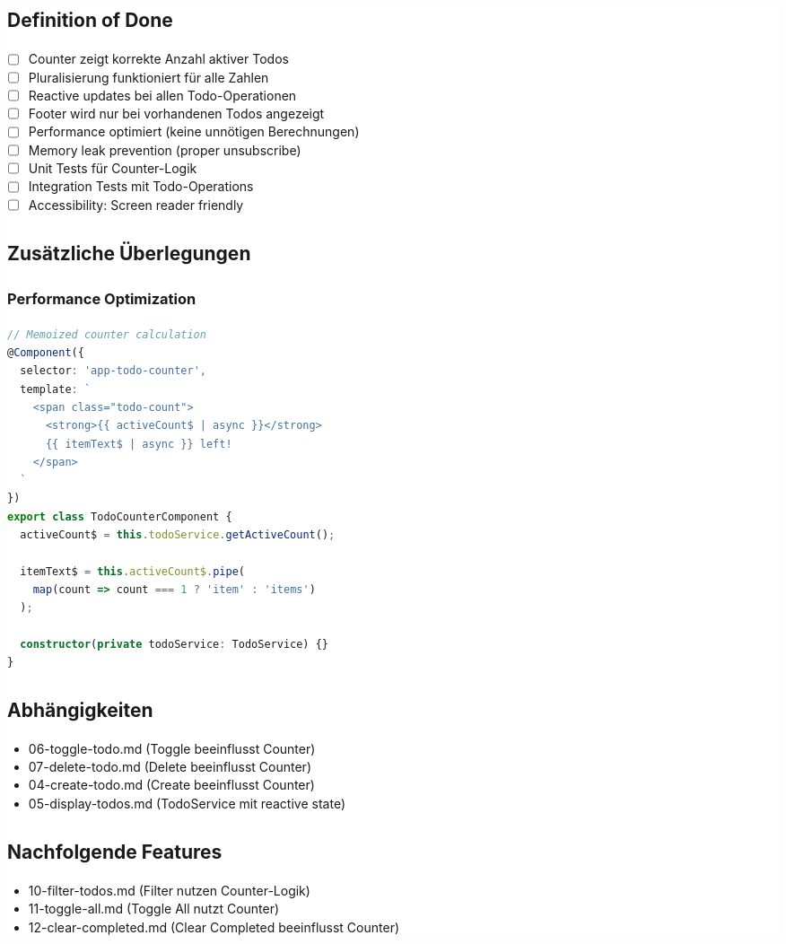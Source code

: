 ## Definition of Done
- [ ] Counter zeigt korrekte Anzahl aktiver Todos
- [ ] Pluralisierung funktioniert für alle Zahlen
- [ ] Reactive updates bei allen Todo-Operationen
- [ ] Footer wird nur bei vorhandenen Todos angezeigt
- [ ] Performance optimiert (keine unnötigen Berechnungen)
- [ ] Memory leak prevention (proper unsubscribe)
- [ ] Unit Tests für Counter-Logik
- [ ] Integration Tests mit Todo-Operations
- [ ] Accessibility: Screen reader friendly

## Zusätzliche Überlegungen

### Performance Optimization
```typescript
// Memoized counter calculation
@Component({
  selector: 'app-todo-counter',
  template: `
    <span class="todo-count">
      <strong>{{ activeCount$ | async }}</strong> 
      {{ itemText$ | async }} left!
    </span>
  `
})
export class TodoCounterComponent {
  activeCount$ = this.todoService.getActiveCount();
  
  itemText$ = this.activeCount$.pipe(
    map(count => count === 1 ? 'item' : 'items')
  );
  
  constructor(private todoService: TodoService) {}
}
```

## Abhängigkeiten
- 06-toggle-todo.md (Toggle beeinflusst Counter)
- 07-delete-todo.md (Delete beeinflusst Counter)
- 04-create-todo.md (Create beeinflusst Counter)
- 05-display-todos.md (TodoService mit reactive state)

## Nachfolgende Features
- 10-filter-todos.md (Filter nutzen Counter-Logik)
- 11-toggle-all.md (Toggle All nutzt Counter)
- 12-clear-completed.md (Clear Completed beeinflusst Counter)